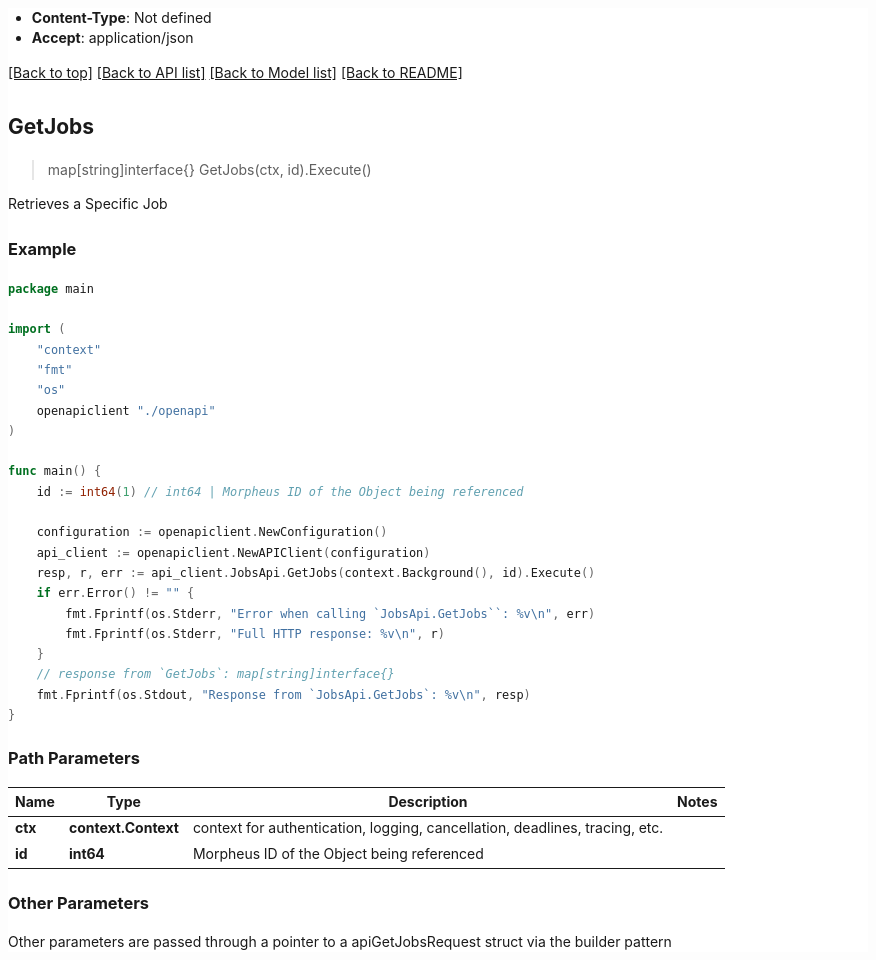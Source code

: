- **Content-Type**: Not defined
- **Accept**: application/json

[[Back to top]](#) [[Back to API list]](../README.md#documentation-for-api-endpoints)
[[Back to Model list]](../README.md#documentation-for-models)
[[Back to README]](../README.md)


## GetJobs

> map[string]interface{} GetJobs(ctx, id).Execute()

Retrieves a Specific Job



### Example

```go
package main

import (
    "context"
    "fmt"
    "os"
    openapiclient "./openapi"
)

func main() {
    id := int64(1) // int64 | Morpheus ID of the Object being referenced

    configuration := openapiclient.NewConfiguration()
    api_client := openapiclient.NewAPIClient(configuration)
    resp, r, err := api_client.JobsApi.GetJobs(context.Background(), id).Execute()
    if err.Error() != "" {
        fmt.Fprintf(os.Stderr, "Error when calling `JobsApi.GetJobs``: %v\n", err)
        fmt.Fprintf(os.Stderr, "Full HTTP response: %v\n", r)
    }
    // response from `GetJobs`: map[string]interface{}
    fmt.Fprintf(os.Stdout, "Response from `JobsApi.GetJobs`: %v\n", resp)
}
```

### Path Parameters


Name | Type | Description  | Notes
------------- | ------------- | ------------- | -------------
**ctx** | **context.Context** | context for authentication, logging, cancellation, deadlines, tracing, etc.
**id** | **int64** | Morpheus ID of the Object being referenced | 

### Other Parameters

Other parameters are passed through a pointer to a apiGetJobsRequest struct via the builder pattern
